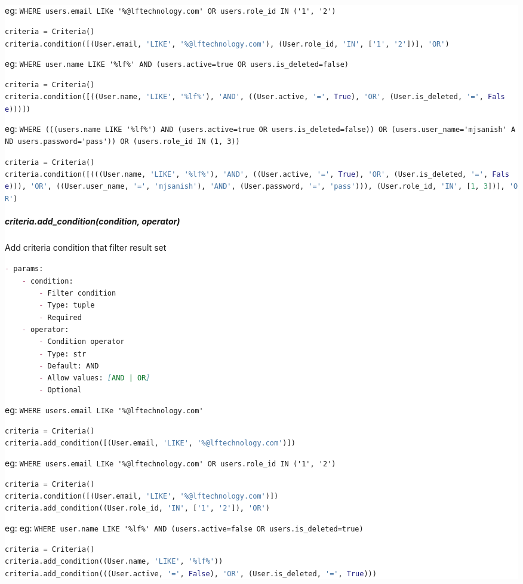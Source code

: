 eg: `WHERE users.email LIKe '%@lftechnology.com' OR users.role_id IN ('1', '2')`
```python
criteria = Criteria()
criteria.condition([(User.email, 'LIKE', '%@lftechnology.com'), (User.role_id, 'IN', ['1', '2'])], 'OR')
```

eg: `WHERE user.name LIKE '%lf%' AND (users.active=true OR users.is_deleted=false)`
```python
criteria = Criteria()
criteria.condition([((User.name, 'LIKE', '%lf%'), 'AND', ((User.active, '=', True), 'OR', (User.is_deleted, '=', False)))])
```

eg: `WHERE (((users.name LIKE '%lf%') AND (users.active=true OR users.is_deleted=false)) OR (users.user_name='mjsanish' AND users.password='pass')) OR (users.role_id IN (1, 3))`
```python
criteria = Criteria()
criteria.condition([(((User.name, 'LIKE', '%lf%'), 'AND', ((User.active, '=', True), 'OR', (User.is_deleted, '=', False))), 'OR', ((User.user_name, '=', 'mjsanish'), 'AND', (User.password, '=', 'pass'))), (User.role_id, 'IN', [1, 3])], 'OR')

```

##### criteria.add_condition(condition, operator)
Add criteria condition that filter result set
```markdown
- params:
    - condition:
        - Filter condition
        - Type: tuple
        - Required
    - operator:
        - Condition operator
        - Type: str
        - Default: AND
        - Allow values: [AND | OR]
        - Optional
```

eg: `WHERE users.email LIKe '%@lftechnology.com'`
```python
criteria = Criteria()
criteria.add_condition([(User.email, 'LIKE', '%@lftechnology.com')])
```

eg: `WHERE users.email LIKe '%@lftechnology.com' OR users.role_id IN ('1', '2')`
```python
criteria = Criteria()
criteria.condition([(User.email, 'LIKE', '%@lftechnology.com')])
criteria.add_condition((User.role_id, 'IN', ['1', '2']), 'OR')
```

eg:
eg: `WHERE user.name LIKE '%lf%' AND (users.active=false OR users.is_deleted=true)`
```python
criteria = Criteria()
criteria.add_condition((User.name, 'LIKE', '%lf%'))
criteria.add_condition(((User.active, '=', False), 'OR', (User.is_deleted, '=', True)))
```


[pypi-image]: https://img.shields.io/pypi/v/spannerorm.svg?style=flat-square
[pypi-url]: https://pypi.org/project/spannerorm/
[version-image]: https://img.shields.io/pypi/pyversions/spannerorm.svg?style=flat-square   